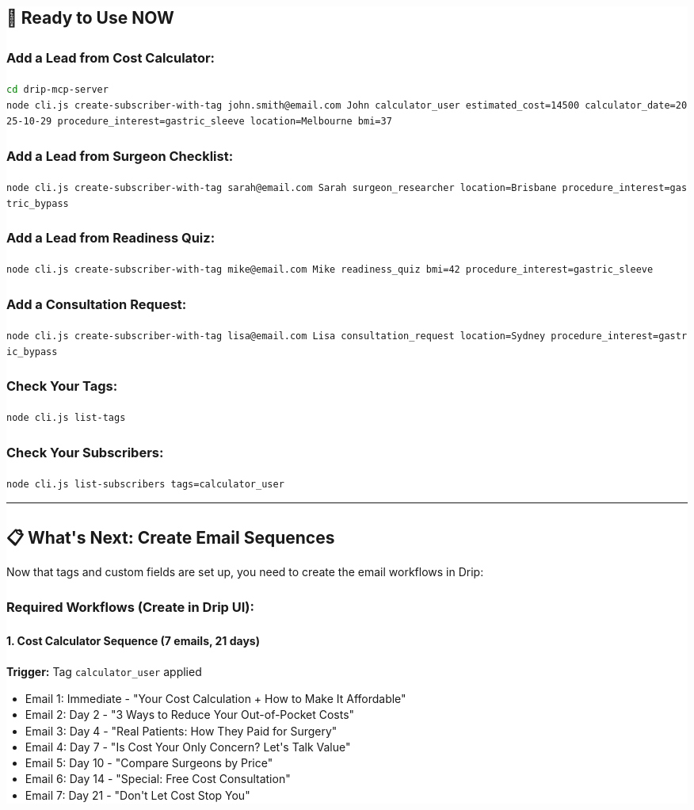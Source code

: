 
## 🚀 Ready to Use NOW

### Add a Lead from Cost Calculator:

```bash
cd drip-mcp-server
node cli.js create-subscriber-with-tag john.smith@email.com John calculator_user estimated_cost=14500 calculator_date=2025-10-29 procedure_interest=gastric_sleeve location=Melbourne bmi=37
```

### Add a Lead from Surgeon Checklist:

```bash
node cli.js create-subscriber-with-tag sarah@email.com Sarah surgeon_researcher location=Brisbane procedure_interest=gastric_bypass
```

### Add a Lead from Readiness Quiz:

```bash
node cli.js create-subscriber-with-tag mike@email.com Mike readiness_quiz bmi=42 procedure_interest=gastric_sleeve
```

### Add a Consultation Request:

```bash
node cli.js create-subscriber-with-tag lisa@email.com Lisa consultation_request location=Sydney procedure_interest=gastric_bypass
```

### Check Your Tags:

```bash
node cli.js list-tags
```

### Check Your Subscribers:

```bash
node cli.js list-subscribers tags=calculator_user
```

---

## 📋 What's Next: Create Email Sequences

Now that tags and custom fields are set up, you need to create the email workflows in Drip:

### Required Workflows (Create in Drip UI):

#### 1. Cost Calculator Sequence (7 emails, 21 days)
**Trigger:** Tag `calculator_user` applied
- Email 1: Immediate - "Your Cost Calculation + How to Make It Affordable"
- Email 2: Day 2 - "3 Ways to Reduce Your Out-of-Pocket Costs"
- Email 3: Day 4 - "Real Patients: How They Paid for Surgery"
- Email 4: Day 7 - "Is Cost Your Only Concern? Let's Talk Value"
- Email 5: Day 10 - "Compare Surgeons by Price"
- Email 6: Day 14 - "Special: Free Cost Consultation"
- Email 7: Day 21 - "Don't Let Cost Stop You"
